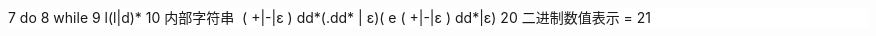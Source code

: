 <td width="96" >7
</td>

<td width="132" >
</td>
</tr>
<tr >

<td width="240" >do
</td>

<td width="96" >8
</td>

<td width="132" >
</td>
</tr>
<tr >

<td width="240" >while
</td>

<td width="96" >9
</td>

<td width="132" >
</td>
</tr>
<tr >

<td width="240" >l(l|d)*
</td>

<td width="96" >10
</td>

<td width="132" >内部字符串
</td>
</tr>
<tr >

<td width="240" > ( +|-|ε ) dd*(.dd* | ε)( e ( +|-|ε ) dd*|ε)
</td>

<td width="96" >20
</td>

<td width="132" >二进制数值表示
</td>
</tr>
<tr >

<td width="240" >=
</td>

<td width="96" >21
</td>
